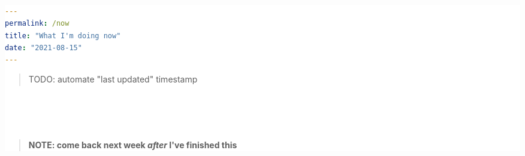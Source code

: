 ```yaml
---
permalink: /now
title: "What I'm doing now"
date: "2021-08-15"
---
```


> TODO: automate "last updated" timestamp

<br />
<br />
<br />

> **NOTE: come back next week _after_ I've finished this**
